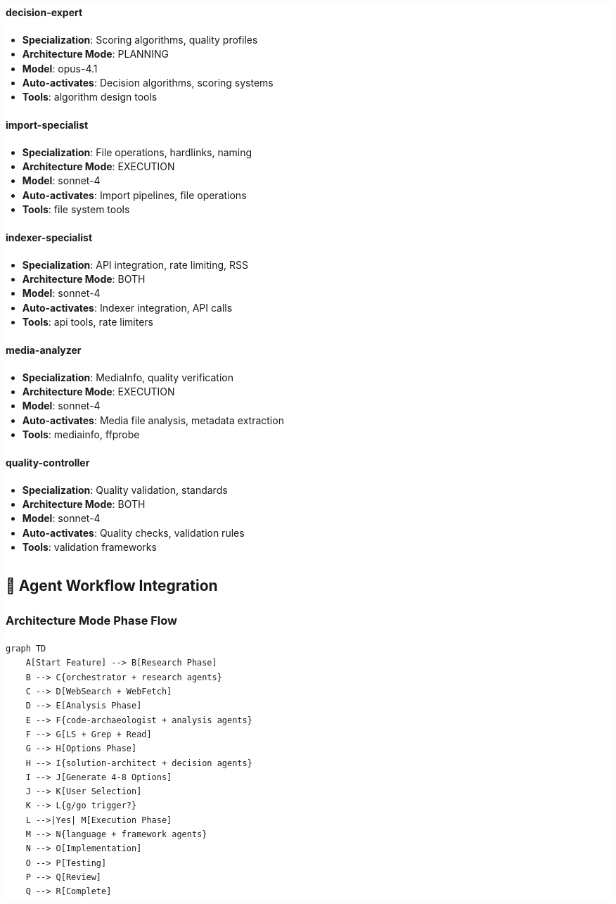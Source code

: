 #### decision-expert
- **Specialization**: Scoring algorithms, quality profiles
- **Architecture Mode**: PLANNING
- **Model**: opus-4.1
- **Auto-activates**: Decision algorithms, scoring systems
- **Tools**: algorithm design tools

#### import-specialist
- **Specialization**: File operations, hardlinks, naming
- **Architecture Mode**: EXECUTION
- **Model**: sonnet-4
- **Auto-activates**: Import pipelines, file operations
- **Tools**: file system tools

#### indexer-specialist
- **Specialization**: API integration, rate limiting, RSS
- **Architecture Mode**: BOTH
- **Model**: sonnet-4
- **Auto-activates**: Indexer integration, API calls
- **Tools**: api tools, rate limiters

#### media-analyzer
- **Specialization**: MediaInfo, quality verification
- **Architecture Mode**: EXECUTION
- **Model**: sonnet-4
- **Auto-activates**: Media file analysis, metadata extraction
- **Tools**: mediainfo, ffprobe

#### quality-controller
- **Specialization**: Quality validation, standards
- **Architecture Mode**: BOTH
- **Model**: sonnet-4
- **Auto-activates**: Quality checks, validation rules
- **Tools**: validation frameworks

## 🔄 Agent Workflow Integration

### Architecture Mode Phase Flow

```mermaid
graph TD
    A[Start Feature] --> B[Research Phase]
    B --> C{orchestrator + research agents}
    C --> D[WebSearch + WebFetch]
    D --> E[Analysis Phase]
    E --> F{code-archaeologist + analysis agents}
    F --> G[LS + Grep + Read]
    G --> H[Options Phase]
    H --> I{solution-architect + decision agents}
    I --> J[Generate 4-8 Options]
    J --> K[User Selection]
    K --> L{g/go trigger?}
    L -->|Yes| M[Execution Phase]
    M --> N{language + framework agents}
    N --> O[Implementation]
    O --> P[Testing]
    P --> Q[Review]
    Q --> R[Complete]
```
